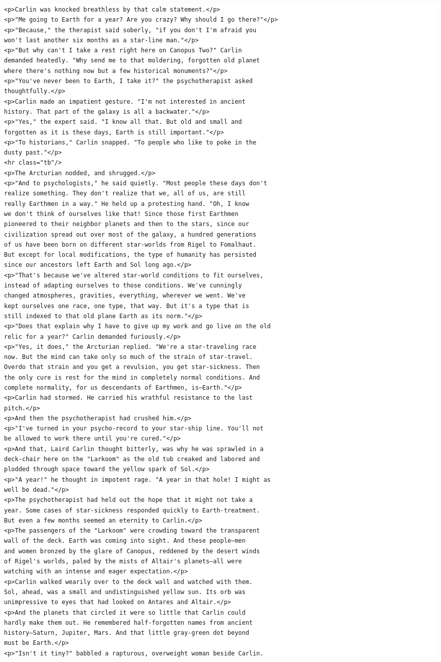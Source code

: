     <p>Carlin was knocked breathless by that calm statement.</p>
    <p>"Me going to Earth for a year? Are you crazy? Why should I go there?"</p>
    <p>"Because," the therapist said soberly, "if you don't I'm afraid you
    won't last another six months as a star-line man."</p>
    <p>"But why can't I take a rest right here on Canopus Two?" Carlin
    demanded heatedly. "Why send me to that moldering, forgotten old planet
    where there's nothing now but a few historical monuments?"</p>
    <p>"You've never been to Earth, I take it?" the psychotherapist asked
    thoughtfully.</p>
    <p>Carlin made an impatient gesture. "I'm not interested in ancient
    history. That part of the galaxy is all a backwater."</p>
    <p>"Yes," the expert said. "I know all that. But old and small and
    forgotten as it is these days, Earth is still important."</p>
    <p>"To historians," Carlin snapped. "To people who like to poke in the
    dusty past."</p>
    <hr class="tb"/>
    <p>The Arcturian nodded, and shrugged.</p>
    <p>"And to psychologists," he said quietly. "Most people these days don't
    realize something. They don't realize that we, all of us, are still
    really Earthmen in a way." He held up a protesting hand. "Oh, I know
    we don't think of ourselves like that! Since those first Earthmen
    pioneered to their neighbor planets and then to the stars, since our
    civilization spread out over most of the galaxy, a hundred generations
    of us have been born on different star-worlds from Rigel to Fomalhaut.
    But except for local modifications, the type of humanity has persisted
    since our ancestors left Earth and Sol long ago.</p>
    <p>"That's because we've altered star-world conditions to fit ourselves,
    instead of adapting ourselves to those conditions. We've cunningly
    changed atmospheres, gravities, everything, wherever we went. We've
    kept ourselves one race, one type, that way. But it's a type that is
    still indexed to that old plane Earth as its norm."</p>
    <p>"Does that explain why I have to give up my work and go live on the old
    relic for a year?" Carlin demanded furiously.</p>
    <p>"Yes, it does," the Arcturian replied. "We're a star-traveling race
    now. But the mind can take only so much of the strain of star-travel.
    Overdo that strain and you get a revulsion, you get star-sickness. Then
    the only cure is rest for the mind in completely normal conditions. And
    complete normality, for us descendants of Earthmen, is—Earth."</p>
    <p>Carlin had stormed. He carried his wrathful resistance to the last
    pitch.</p>
    <p>And then the psychotherapist had crushed him.</p>
    <p>"I've turned in your psycho-record to your star-ship line. You'll not
    be allowed to work there until you're cured."</p>
    <p>And that, Laird Carlin thought bitterly, was why he was sprawled in a
    deck-chair here on the "Larkoom" as the old tub creaked and labored and
    plodded through space toward the yellow spark of Sol.</p>
    <p>"A year!" he thought in impotent rage. "A year in that hole! I might as
    well be dead."</p>
    <p>The psychotherapist had held out the hope that it might not take a
    year. Some cases of star-sickness responded quickly to Earth-treatment.
    But even a few months seemed an eternity to Carlin.</p>
    <p>The passengers of the "Larkoom" were crowding toward the transparent
    wall of the deck. Earth was coming into sight. And these people—men
    and women bronzed by the glare of Canopus, reddened by the desert winds
    of Rigel's worlds, paled by the mists of Altair's planets—all were
    watching with an intense and eager expectation.</p>
    <p>Carlin walked wearily over to the deck wall and watched with them.
    Sol, ahead, was a small and undistinguished yellow sun. Its orb was
    unimpressive to eyes that had looked on Antares and Altair.</p>
    <p>And the planets that circled it were so little that Carlin could
    hardly make them out. He remembered half-forgotten names from ancient
    history—Saturn, Jupiter, Mars. And that little gray-green dot beyond
    must be Earth.</p>
    <p>"Isn't it tiny?" babbled a rapturous, overweight woman beside Carlin.